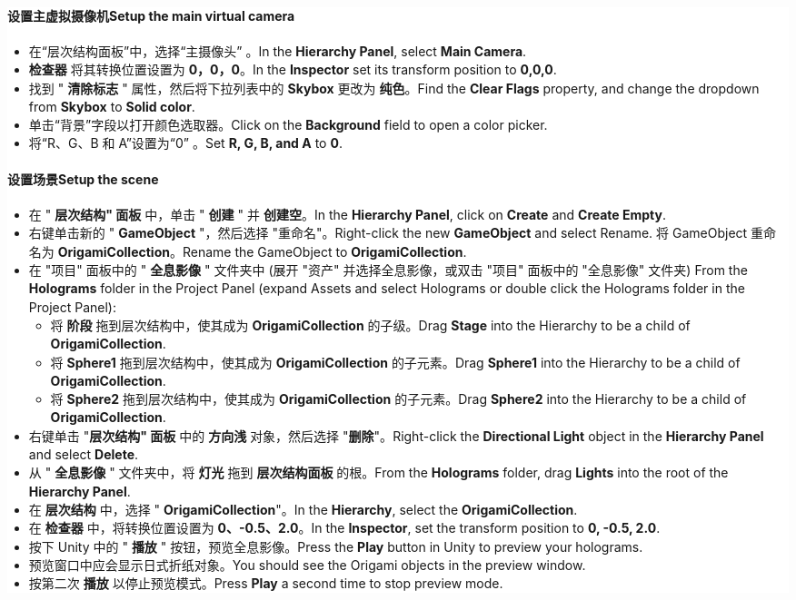 #### <a name="setup-the-main-virtual-camera"></a><span data-ttu-id="b6407-144">设置主虚拟摄像机</span><span class="sxs-lookup"><span data-stu-id="b6407-144">Setup the main virtual camera</span></span>

* <span data-ttu-id="b6407-145">在“层次结构面板”中，选择“主摄像头” 。</span><span class="sxs-lookup"><span data-stu-id="b6407-145">In the **Hierarchy Panel**, select **Main Camera**.</span></span>
* <span data-ttu-id="b6407-146">**检查器** 将其转换位置设置为 **0，0，0**。</span><span class="sxs-lookup"><span data-stu-id="b6407-146">In the **Inspector** set its transform position to **0,0,0**.</span></span>
* <span data-ttu-id="b6407-147">找到 " **清除标志** " 属性，然后将下拉列表中的 **Skybox** 更改为 **纯色**。</span><span class="sxs-lookup"><span data-stu-id="b6407-147">Find the **Clear Flags** property, and change the dropdown from **Skybox** to **Solid color**.</span></span>
* <span data-ttu-id="b6407-148">单击“背景”字段以打开颜色选取器。</span><span class="sxs-lookup"><span data-stu-id="b6407-148">Click on the **Background** field to open a color picker.</span></span>
* <span data-ttu-id="b6407-149">将“R、G、B 和 A”设置为“0” 。</span><span class="sxs-lookup"><span data-stu-id="b6407-149">Set **R, G, B, and A** to **0**.</span></span>

#### <a name="setup-the-scene"></a><span data-ttu-id="b6407-150">设置场景</span><span class="sxs-lookup"><span data-stu-id="b6407-150">Setup the scene</span></span>

* <span data-ttu-id="b6407-151">在 " **层次结构" 面板** 中，单击 " **创建** " 并 **创建空**。</span><span class="sxs-lookup"><span data-stu-id="b6407-151">In the **Hierarchy Panel**, click on **Create** and **Create Empty**.</span></span>
* <span data-ttu-id="b6407-152">右键单击新的 " **GameObject** "，然后选择 "重命名"。</span><span class="sxs-lookup"><span data-stu-id="b6407-152">Right-click the new **GameObject** and select Rename.</span></span> <span data-ttu-id="b6407-153">将 GameObject 重命名为 **OrigamiCollection**。</span><span class="sxs-lookup"><span data-stu-id="b6407-153">Rename the GameObject to **OrigamiCollection**.</span></span>
* <span data-ttu-id="b6407-154">在 "项目" 面板中的 " **全息影像** " 文件夹中 (展开 "资产" 并选择全息影像，或双击 "项目" 面板中的 "全息影像" 文件夹) </span><span class="sxs-lookup"><span data-stu-id="b6407-154">From the **Holograms** folder in the Project Panel (expand Assets and select Holograms or double click the Holograms folder in the Project Panel):</span></span>
  * <span data-ttu-id="b6407-155">将 **阶段** 拖到层次结构中，使其成为 **OrigamiCollection** 的子级。</span><span class="sxs-lookup"><span data-stu-id="b6407-155">Drag **Stage** into the Hierarchy to be a child of **OrigamiCollection**.</span></span>
  * <span data-ttu-id="b6407-156">将 **Sphere1** 拖到层次结构中，使其成为 **OrigamiCollection** 的子元素。</span><span class="sxs-lookup"><span data-stu-id="b6407-156">Drag **Sphere1** into the Hierarchy to be a child of **OrigamiCollection**.</span></span>
  * <span data-ttu-id="b6407-157">将 **Sphere2** 拖到层次结构中，使其成为 **OrigamiCollection** 的子元素。</span><span class="sxs-lookup"><span data-stu-id="b6407-157">Drag **Sphere2** into the Hierarchy to be a child of **OrigamiCollection**.</span></span>
* <span data-ttu-id="b6407-158">右键单击 "**层次结构" 面板** 中的 **方向浅** 对象，然后选择 "**删除**"。</span><span class="sxs-lookup"><span data-stu-id="b6407-158">Right-click the **Directional Light** object in the **Hierarchy Panel** and select **Delete**.</span></span>
* <span data-ttu-id="b6407-159">从 " **全息影像** " 文件夹中，将 **灯光** 拖到 **层次结构面板** 的根。</span><span class="sxs-lookup"><span data-stu-id="b6407-159">From the **Holograms** folder, drag **Lights** into the root of the **Hierarchy Panel**.</span></span>
* <span data-ttu-id="b6407-160">在 **层次结构** 中，选择 " **OrigamiCollection**"。</span><span class="sxs-lookup"><span data-stu-id="b6407-160">In the **Hierarchy**, select the **OrigamiCollection**.</span></span>
* <span data-ttu-id="b6407-161">在 **检查器** 中，将转换位置设置为 **0、-0.5、2.0**。</span><span class="sxs-lookup"><span data-stu-id="b6407-161">In the **Inspector**, set the transform position to **0, -0.5, 2.0**.</span></span>
* <span data-ttu-id="b6407-162">按下 Unity 中的 " **播放** " 按钮，预览全息影像。</span><span class="sxs-lookup"><span data-stu-id="b6407-162">Press the **Play** button in Unity to preview your holograms.</span></span>
* <span data-ttu-id="b6407-163">预览窗口中应会显示日式折纸对象。</span><span class="sxs-lookup"><span data-stu-id="b6407-163">You should see the Origami objects in the preview window.</span></span>
* <span data-ttu-id="b6407-164">按第二次 **播放** 以停止预览模式。</span><span class="sxs-lookup"><span data-stu-id="b6407-164">Press **Play** a second time to stop preview mode.</span></span>

